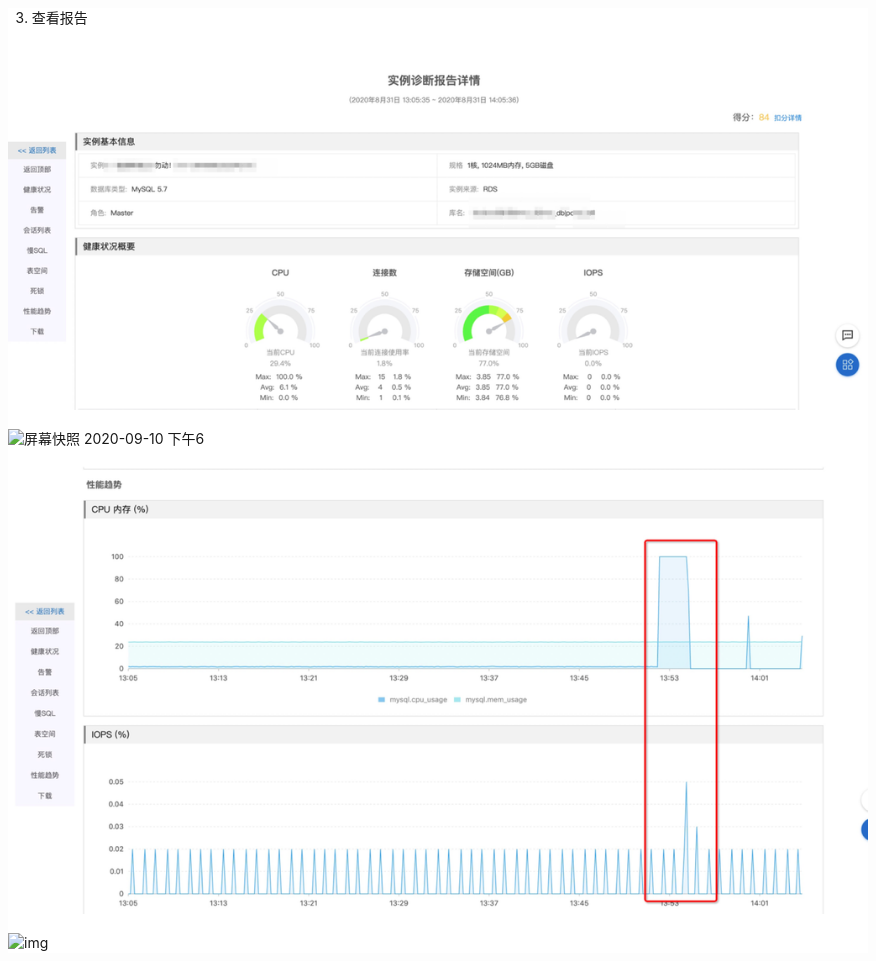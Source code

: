 3. 查看报告

![img](pic/43.png)

![屏幕快照 2020-09-10 下午6](https://edu.aliyun.com/lab/files/courses/5f30f52a18234433a05002715c01db02/sections/55d40cc875894ae4b448c337c8fac19f/content/images/course-5f30f52a18234433a05002715c01db02-section-55d40cc875894ae4b448c337c8fac19f-content-image-1599733365965-Lknlhk)

![img](pic/44.png)

![img](https://edu.aliyun.com/lab/files/courses/5f30f52a18234433a05002715c01db02/sections/55d40cc875894ae4b448c337c8fac19f/content/images/course-5f30f52a18234433a05002715c01db02-section-55d40cc875894ae4b448c337c8fac19f-content-image-1599535856694-lSe9O8)
